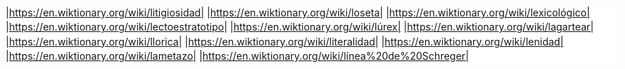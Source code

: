 |https://en.wiktionary.org/wiki/litigiosidad|
|https://en.wiktionary.org/wiki/loseta|
|https://en.wiktionary.org/wiki/lexicológico|
|https://en.wiktionary.org/wiki/lectoestratotipo|
|https://en.wiktionary.org/wiki/lúrex|
|https://en.wiktionary.org/wiki/lagartear|
|https://en.wiktionary.org/wiki/llorica|
|https://en.wiktionary.org/wiki/literalidad|
|https://en.wiktionary.org/wiki/lenidad|
|https://en.wiktionary.org/wiki/lametazo|
|https://en.wiktionary.org/wiki/línea%20de%20Schreger|
